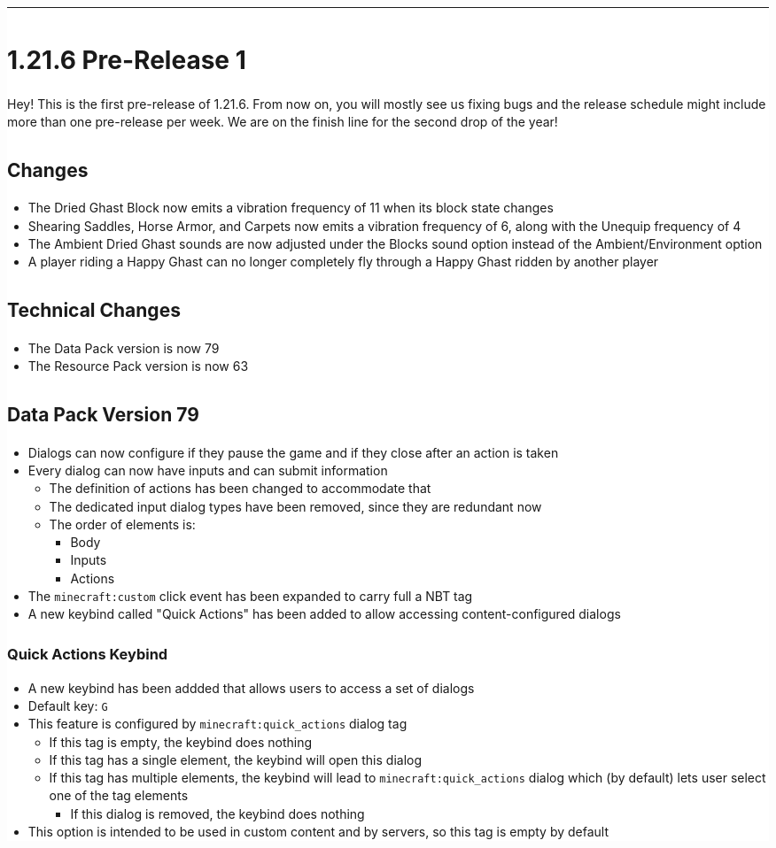 
---

# 1.21.6 Pre-Release 1

Hey! This is the first pre-release of 1.21.6. From now on, you will mostly see us fixing bugs and the release schedule might include more than one pre-release per week. We are on the finish line for the second drop of the year!

## Changes

-   The Dried Ghast Block now emits a vibration frequency of 11 when its block state changes
-   Shearing Saddles, Horse Armor, and Carpets now emits a vibration frequency of 6, along with the Unequip frequency of 4
-   The Ambient Dried Ghast sounds are now adjusted under the Blocks sound option instead of the Ambient/Environment option
-   A player riding a Happy Ghast can no longer completely fly through a Happy Ghast ridden by another player

## Technical Changes

-   The Data Pack version is now 79
-   The Resource Pack version is now 63

## Data Pack Version 79

-   Dialogs can now configure if they pause the game and if they close after an action is taken
-   Every dialog can now have inputs and can submit information
    -   The definition of actions has been changed to accommodate that
    -   The dedicated input dialog types have been removed, since they are redundant now
    -   The order of elements is:
        -   Body
        -   Inputs
        -   Actions
-   The `minecraft:custom` click event has been expanded to carry full a NBT tag
-   A new keybind called "Quick Actions" has been added to allow accessing content-configured dialogs

### Quick Actions Keybind

-   A new keybind has been addded that allows users to access a set of dialogs
-   Default key: `G`
-   This feature is configured by `minecraft:quick_actions` dialog tag
    -   If this tag is empty, the keybind does nothing
    -   If this tag has a single element, the keybind will open this dialog
    -   If this tag has multiple elements, the keybind will lead to `minecraft:quick_actions` dialog which (by default) lets user select one of the tag elements
        -   If this dialog is removed, the keybind does nothing
-   This option is intended to be used in custom content and by servers, so this tag is empty by default
